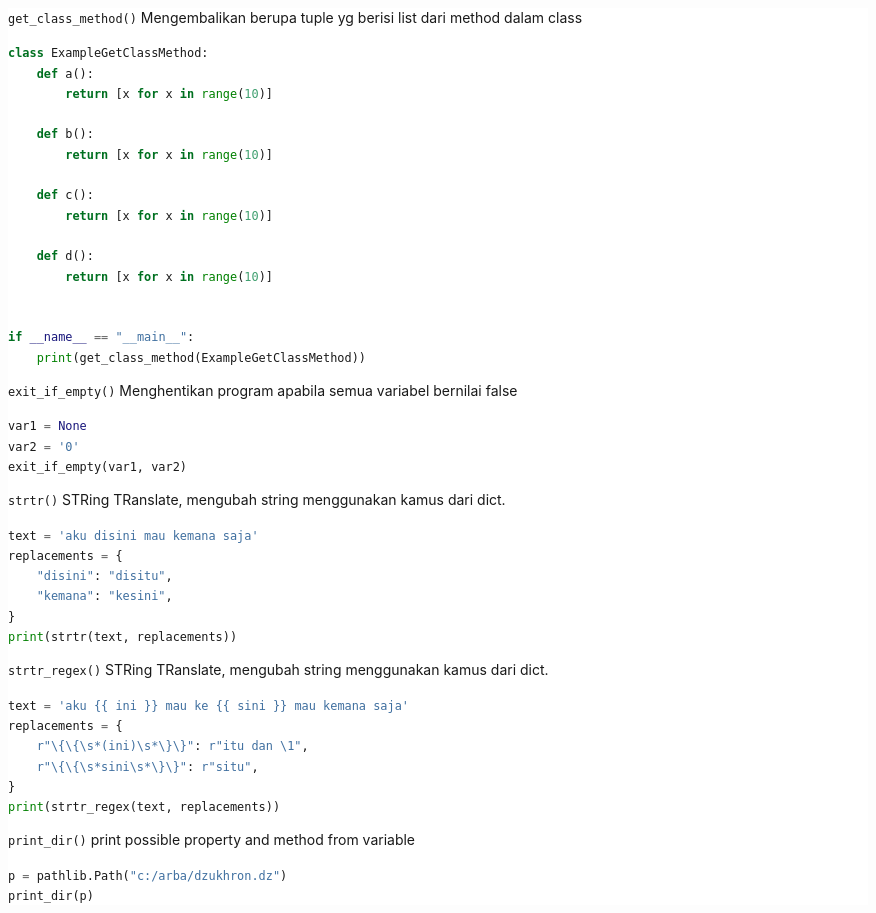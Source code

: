 
`get_class_method()` Mengembalikan berupa tuple yg berisi list dari method dalam class

```python
class ExampleGetClassMethod:
    def a():
        return [x for x in range(10)]

    def b():
        return [x for x in range(10)]

    def c():
        return [x for x in range(10)]

    def d():
        return [x for x in range(10)]


if __name__ == "__main__":
    print(get_class_method(ExampleGetClassMethod))
```


`exit_if_empty()` Menghentikan program apabila semua variabel bernilai false

```python
var1 = None
var2 = '0'
exit_if_empty(var1, var2)
```


`strtr()` STRing TRanslate, mengubah string menggunakan kamus dari dict.

```python
text = 'aku disini mau kemana saja'
replacements = {
    "disini": "disitu",
    "kemana": "kesini",
}
print(strtr(text, replacements))
```


`strtr_regex()` STRing TRanslate, mengubah string menggunakan kamus dari dict.

```python
text = 'aku {{ ini }} mau ke {{ sini }} mau kemana saja'
replacements = {
    r"\{\{\s*(ini)\s*\}\}": r"itu dan \1",
    r"\{\{\s*sini\s*\}\}": r"situ",
}
print(strtr_regex(text, replacements))
```


`print_dir()` print possible property and method from variable

```python
p = pathlib.Path("c:/arba/dzukhron.dz")
print_dir(p)
```
